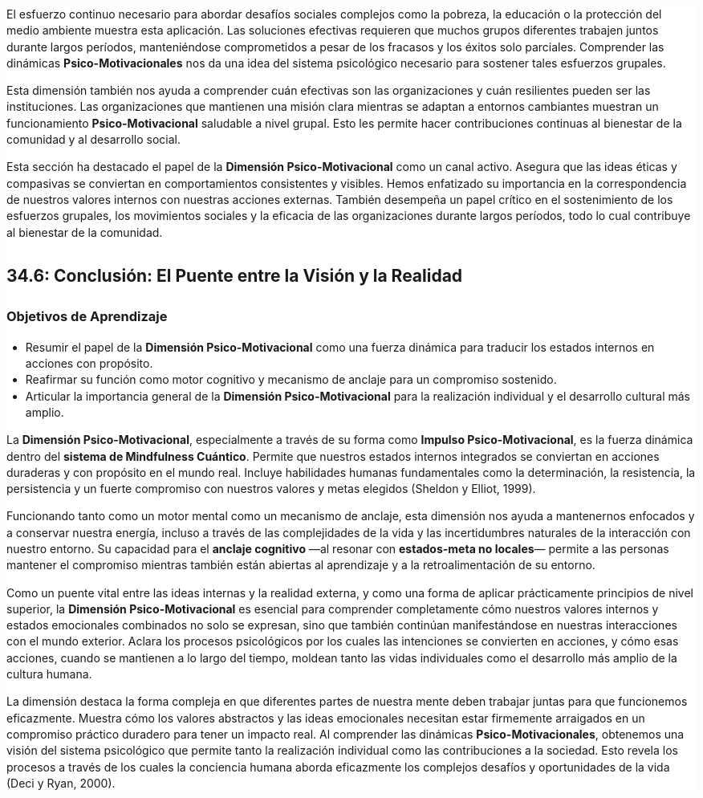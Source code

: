 El esfuerzo continuo necesario para abordar desafíos sociales complejos como la pobreza, la educación o la protección del medio ambiente muestra esta aplicación. Las soluciones efectivas requieren que muchos grupos diferentes trabajen juntos durante largos períodos, manteniéndose comprometidos a pesar de los fracasos y los éxitos solo parciales. Comprender las dinámicas **Psico-Motivacionales** nos da una idea del sistema psicológico necesario para sostener tales esfuerzos grupales.

Esta dimensión también nos ayuda a comprender cuán efectivas son las organizaciones y cuán resilientes pueden ser las instituciones. Las organizaciones que mantienen una misión clara mientras se adaptan a entornos cambiantes muestran un funcionamiento **Psico-Motivacional** saludable a nivel grupal. Esto les permite hacer contribuciones continuas al bienestar de la comunidad y al desarrollo social.

Esta sección ha destacado el papel de la **Dimensión Psico-Motivacional** como un canal activo. Asegura que las ideas éticas y compasivas se conviertan en comportamientos consistentes y visibles. Hemos enfatizado su importancia en la correspondencia de nuestros valores internos con nuestras acciones externas. También desempeña un papel crítico en el sostenimiento de los esfuerzos grupales, los movimientos sociales y la eficacia de las organizaciones durante largos períodos, todo lo cual contribuye al bienestar de la comunidad.

## **34.6:** Conclusión: El Puente entre la Visión y la Realidad
### Objetivos de Aprendizaje
- Resumir el papel de la **Dimensión Psico-Motivacional** como una fuerza dinámica para traducir los estados internos en acciones con propósito.
- Reafirmar su función como motor cognitivo y mecanismo de anclaje para un compromiso sostenido.
- Articular la importancia general de la **Dimensión Psico-Motivacional** para la realización individual y el desarrollo cultural más amplio.

La **Dimensión Psico-Motivacional**, especialmente a través de su forma como **Impulso Psico-Motivacional**, es la fuerza dinámica dentro del **sistema de Mindfulness Cuántico**. Permite que nuestros estados internos integrados se conviertan en acciones duraderas y con propósito en el mundo real. Incluye habilidades humanas fundamentales como la determinación, la resistencia, la persistencia y un fuerte compromiso con nuestros valores y metas elegidos (Sheldon y Elliot, 1999).

Funcionando tanto como un motor mental como un mecanismo de anclaje, esta dimensión nos ayuda a mantenernos enfocados y a conservar nuestra energía, incluso a través de las complejidades de la vida y las incertidumbres naturales de la interacción con nuestro entorno. Su capacidad para el **anclaje cognitivo** —al resonar con **estados-meta no locales**— permite a las personas mantener el compromiso mientras también están abiertas al aprendizaje y a la retroalimentación de su entorno.

Como un puente vital entre las ideas internas y la realidad externa, y como una forma de aplicar prácticamente principios de nivel superior, la **Dimensión Psico-Motivacional** es esencial para comprender completamente cómo nuestros valores internos y estados emocionales combinados no solo se expresan, sino que también continúan manifestándose en nuestras interacciones con el mundo exterior. Aclara los procesos psicológicos por los cuales las intenciones se convierten en acciones, y cómo esas acciones, cuando se mantienen a lo largo del tiempo, moldean tanto las vidas individuales como el desarrollo más amplio de la cultura humana.

La dimensión destaca la forma compleja en que diferentes partes de nuestra mente deben trabajar juntas para que funcionemos eficazmente. Muestra cómo los valores abstractos y las ideas emocionales necesitan estar firmemente arraigados en un compromiso práctico duradero para tener un impacto real. Al comprender las dinámicas **Psico-Motivacionales**, obtenemos una visión del sistema psicológico que permite tanto la realización individual como las contribuciones a la sociedad. Esto revela los procesos a través de los cuales la conciencia humana aborda eficazmente los complejos desafíos y oportunidades de la vida (Deci y Ryan, 2000).
